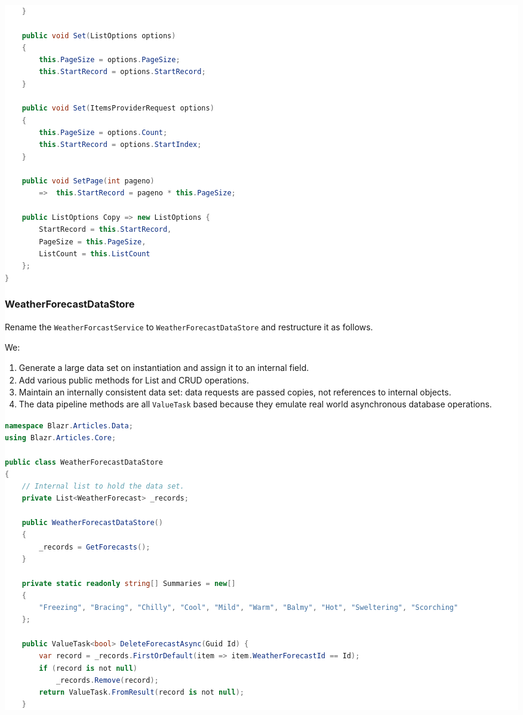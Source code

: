 ```csharp
    }

    public void Set(ListOptions options)
    {
        this.PageSize = options.PageSize;
        this.StartRecord = options.StartRecord;
    }

    public void Set(ItemsProviderRequest options)
    {
        this.PageSize = options.Count;
        this.StartRecord = options.StartIndex;
    }

    public void SetPage(int pageno)
        =>  this.StartRecord = pageno * this.PageSize;

    public ListOptions Copy => new ListOptions { 
        StartRecord = this.StartRecord, 
        PageSize = this.PageSize, 
        ListCount = this.ListCount
    };
}
```

### WeatherForecastDataStore

Rename the `WeatherForcastService` to `WeatherForecastDataStore` and restructure it as follows.

We:

1. Generate a large data set on instantiation and assign it to an internal field.
2. Add various public methods for List and CRUD operations.
3. Maintain an internally consistent data set: data requests are passed copies, not references to internal objects.
4. The data pipeline methods are all `ValueTask` based because they emulate real world asynchronous database operations.

```csharp
namespace Blazr.Articles.Data;
using Blazr.Articles.Core;

public class WeatherForecastDataStore
{
    // Internal list to hold the data set.
    private List<WeatherForecast> _records;

    public WeatherForecastDataStore()
    {
        _records = GetForecasts();
    }

    private static readonly string[] Summaries = new[]
    {
        "Freezing", "Bracing", "Chilly", "Cool", "Mild", "Warm", "Balmy", "Hot", "Sweltering", "Scorching"
    };

    public ValueTask<bool> DeleteForecastAsync(Guid Id) {
        var record = _records.FirstOrDefault(item => item.WeatherForecastId == Id);
        if (record is not null)
            _records.Remove(record);
        return ValueTask.FromResult(record is not null);
    }

```